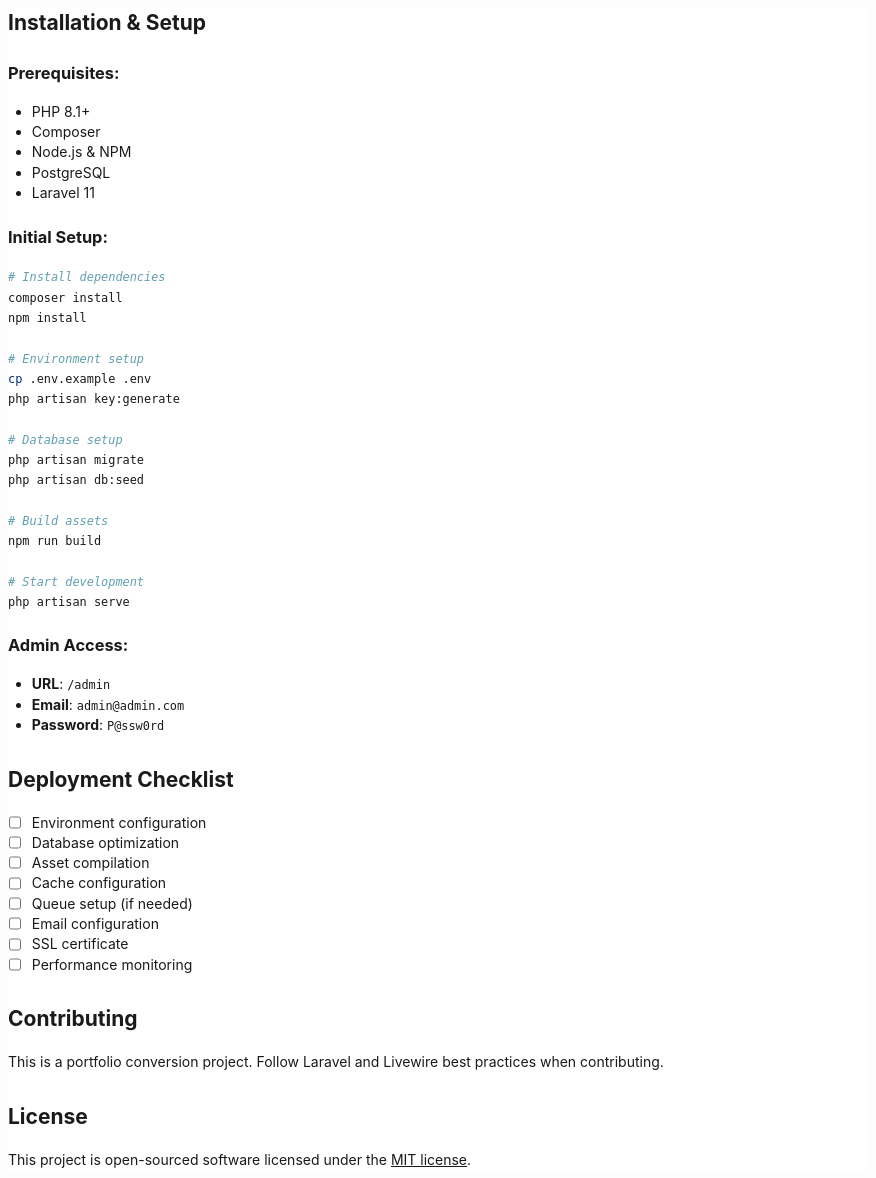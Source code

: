 ## Installation & Setup

### Prerequisites:

-   PHP 8.1+
-   Composer
-   Node.js & NPM
-   PostgreSQL
-   Laravel 11

### Initial Setup:

```bash
# Install dependencies
composer install
npm install

# Environment setup
cp .env.example .env
php artisan key:generate

# Database setup
php artisan migrate
php artisan db:seed

# Build assets
npm run build

# Start development
php artisan serve
```

### Admin Access:

-   **URL**: `/admin`
-   **Email**: `admin@admin.com`
-   **Password**: `P@ssw0rd`

## Deployment Checklist

-   [ ] Environment configuration
-   [ ] Database optimization
-   [ ] Asset compilation
-   [ ] Cache configuration
-   [ ] Queue setup (if needed)
-   [ ] Email configuration
-   [ ] SSL certificate
-   [ ] Performance monitoring

## Contributing

This is a portfolio conversion project. Follow Laravel and Livewire best practices when contributing.

## License

This project is open-sourced software licensed under the [MIT license](https://opensource.org/licenses/MIT).
